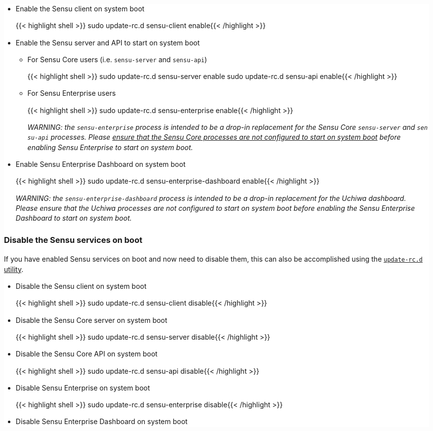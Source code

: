 - Enable the Sensu client on system boot

  {{< highlight shell >}}
  sudo update-rc.d sensu-client enable{{< /highlight >}}

- Enable the Sensu server and API to start on system boot

  - For Sensu Core users (i.e. `sensu-server` and `sensu-api`)

    {{< highlight shell >}}
    sudo update-rc.d sensu-server enable
    sudo update-rc.d sensu-api enable{{< /highlight >}}

  - For Sensu Enterprise users

    {{< highlight shell >}}
    sudo update-rc.d sensu-enterprise enable{{< /highlight >}}

    _WARNING: the `sensu-enterprise` process is intended to be a drop-in
    replacement for the Sensu Core `sensu-server` and `sensu-api` processes.
    Please [ensure that the Sensu Core processes are not configured to start on
    system boot][8] before enabling Sensu Enterprise to start on system boot._

- Enable Sensu Enterprise Dashboard on system boot

  {{< highlight shell >}}
  sudo update-rc.d sensu-enterprise-dashboard enable{{< /highlight >}}

  _WARNING: the `sensu-enterprise-dashboard` process is intended to be a drop-in
  replacement for the Uchiwa dashboard. Please ensure that the Uchiwa processes
  are not configured to start on system boot before enabling the Sensu
  Enterprise Dashboard to start on system boot._


### Disable the Sensu services on boot

If you have enabled Sensu services on boot and now need to disable them, this
can also be accomplished using the [`update-rc.d` utility][9].

- Disable the Sensu client on system boot

  {{< highlight shell >}}
  sudo update-rc.d sensu-client disable{{< /highlight >}}

- Disable the Sensu Core server on system boot

  {{< highlight shell >}}
  sudo update-rc.d sensu-server disable{{< /highlight >}}

- Disable the Sensu Core API on system boot

  {{< highlight shell >}}
  sudo update-rc.d sensu-api disable{{< /highlight >}}

- Disable Sensu Enterprise on system boot

  {{< highlight shell >}}
  sudo update-rc.d sensu-enterprise disable{{< /highlight >}}

- Disable Sensu Enterprise Dashboard on system boot


[1]:  https://sensuapp.org/download
[2]:  https://sensuapp.org/enterprise
[3]:  ../../reference/configuration
[4]:  ../../reference/transport
[5]:  ../../reference/redis/#sensu-redis-configuration
[6]:  ../../reference/rabbitmq/#sensu-rabbitmq-configuration
[7]:  http://smarden.org/runit/
[8]:  #disable-the-sensu-services-on-boot
[9]:  http://manpages.ubuntu.com/manpages/precise/man8/update-rc.d.8.html
[10]: ../../reference/transport#transport-definition-specification/
[11]: #configure-sensu
[12]: #example-transport-configuration
[13]: #example-client-configuration
[14]: #example-data-store-configuration
[15]: https://wiki.debian.org/DebianReleases
[16]: https://wiki.ubuntu.com/LTS